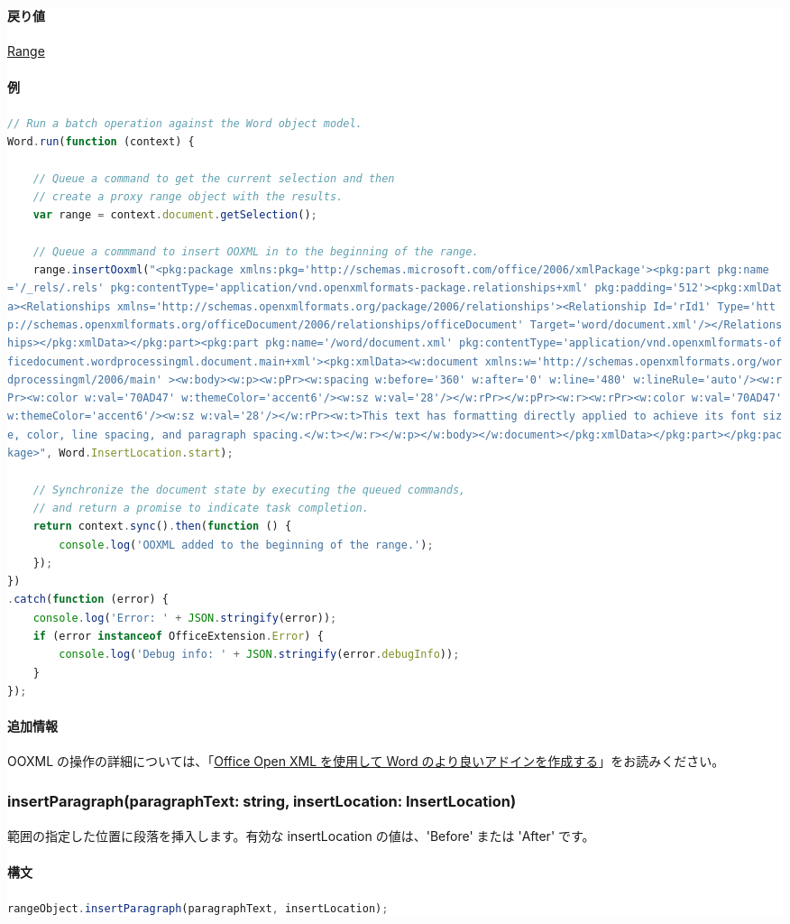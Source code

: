 #### <a name="returns"></a>戻り値
[Range](range.md)

#### <a name="examples"></a>例
```js
// Run a batch operation against the Word object model.
Word.run(function (context) {

    // Queue a command to get the current selection and then
    // create a proxy range object with the results.
    var range = context.document.getSelection();

    // Queue a commmand to insert OOXML in to the beginning of the range.
    range.insertOoxml("<pkg:package xmlns:pkg='http://schemas.microsoft.com/office/2006/xmlPackage'><pkg:part pkg:name='/_rels/.rels' pkg:contentType='application/vnd.openxmlformats-package.relationships+xml' pkg:padding='512'><pkg:xmlData><Relationships xmlns='http://schemas.openxmlformats.org/package/2006/relationships'><Relationship Id='rId1' Type='http://schemas.openxmlformats.org/officeDocument/2006/relationships/officeDocument' Target='word/document.xml'/></Relationships></pkg:xmlData></pkg:part><pkg:part pkg:name='/word/document.xml' pkg:contentType='application/vnd.openxmlformats-officedocument.wordprocessingml.document.main+xml'><pkg:xmlData><w:document xmlns:w='http://schemas.openxmlformats.org/wordprocessingml/2006/main' ><w:body><w:p><w:pPr><w:spacing w:before='360' w:after='0' w:line='480' w:lineRule='auto'/><w:rPr><w:color w:val='70AD47' w:themeColor='accent6'/><w:sz w:val='28'/></w:rPr></w:pPr><w:r><w:rPr><w:color w:val='70AD47' w:themeColor='accent6'/><w:sz w:val='28'/></w:rPr><w:t>This text has formatting directly applied to achieve its font size, color, line spacing, and paragraph spacing.</w:t></w:r></w:p></w:body></w:document></pkg:xmlData></pkg:part></pkg:package>", Word.InsertLocation.start);

    // Synchronize the document state by executing the queued commands,
    // and return a promise to indicate task completion.
    return context.sync().then(function () {
        console.log('OOXML added to the beginning of the range.');
    });
})
.catch(function (error) {
    console.log('Error: ' + JSON.stringify(error));
    if (error instanceof OfficeExtension.Error) {
        console.log('Debug info: ' + JSON.stringify(error.debugInfo));
    }
});
```

#### <a name="additional-information"></a>追加情報
OOXML の操作の詳細については、「[Office Open XML を使用して Word のより良いアドインを作成する](https://msdn.microsoft.com/en-us/library/office/dn423225.aspx)」をお読みください。

### <a name="insertparagraph(paragraphtext:-string,-insertlocation:-insertlocation)"></a>insertParagraph(paragraphText: string, insertLocation: InsertLocation)
範囲の指定した位置に段落を挿入します。有効な insertLocation の値は、'Before' または 'After' です。

#### <a name="syntax"></a>構文
```js
rangeObject.insertParagraph(paragraphText, insertLocation);
```
